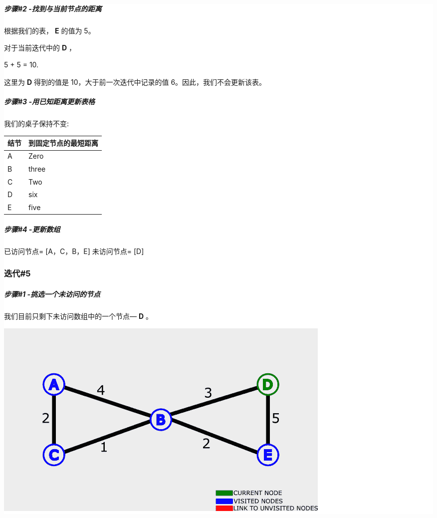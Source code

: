 ##### **步骤#2 -找到与当前节点的距离**

根据我们的表， **E** 的值为 5。

对于当前迭代中的 **D** ，

5 + 5 = 10.

这里为 **D** 得到的值是 10，大于前一次迭代中记录的值 6。因此，我们不会更新该表。

##### **步骤#3 -用已知距离更新表格**

我们的桌子保持不变:

| 结节 | 到固定节点的最短距离 |
| --- | --- |
| A | Zero |
| B | three |
| C | Two |
| D | six |
| E | five |

##### **步骤#4 -更新数组**

已访问节点= [A，C，B，E]
未访问节点= [D]

### 迭代#5

##### **步骤#1 -挑选一个未访问的节点**

我们目前只剩下未访问数组中的一个节点— **D** 。

![node5-1](img/c30300041f5537afabcaa6efb751b3f7.png)
